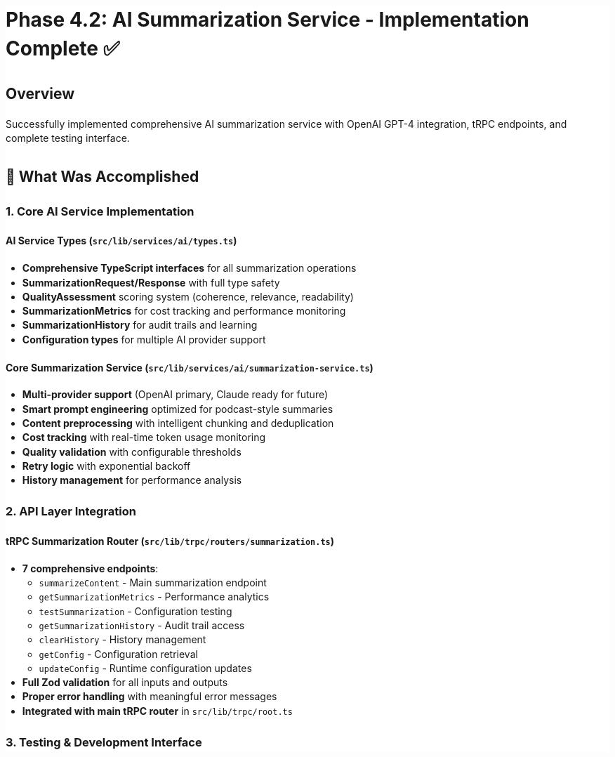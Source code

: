 # Phase 4.2: AI Summarization Service - Implementation Complete ✅

## Overview

Successfully implemented comprehensive AI summarization service with OpenAI GPT-4 integration, tRPC endpoints, and complete testing interface.

## 🎯 What Was Accomplished

### 1. Core AI Service Implementation

#### **AI Service Types** (`src/lib/services/ai/types.ts`)

- **Comprehensive TypeScript interfaces** for all summarization operations
- **SummarizationRequest/Response** with full type safety
- **QualityAssessment** scoring system (coherence, relevance, readability)
- **SummarizationMetrics** for cost tracking and performance monitoring
- **SummarizationHistory** for audit trails and learning
- **Configuration types** for multiple AI provider support

#### **Core Summarization Service** (`src/lib/services/ai/summarization-service.ts`)

- **Multi-provider support** (OpenAI primary, Claude ready for future)
- **Smart prompt engineering** optimized for podcast-style summaries
- **Content preprocessing** with intelligent chunking and deduplication
- **Cost tracking** with real-time token usage monitoring
- **Quality validation** with configurable thresholds
- **Retry logic** with exponential backoff
- **History management** for performance analysis

### 2. API Layer Integration

#### **tRPC Summarization Router** (`src/lib/trpc/routers/summarization.ts`)

- **7 comprehensive endpoints**:
  - `summarizeContent` - Main summarization endpoint
  - `getSummarizationMetrics` - Performance analytics
  - `testSummarization` - Configuration testing
  - `getSummarizationHistory` - Audit trail access
  - `clearHistory` - History management
  - `getConfig` - Configuration retrieval
  - `updateConfig` - Runtime configuration updates
- **Full Zod validation** for all inputs and outputs
- **Proper error handling** with meaningful error messages
- **Integrated with main tRPC router** in `src/lib/trpc/root.ts`

### 3. Testing & Development Interface
